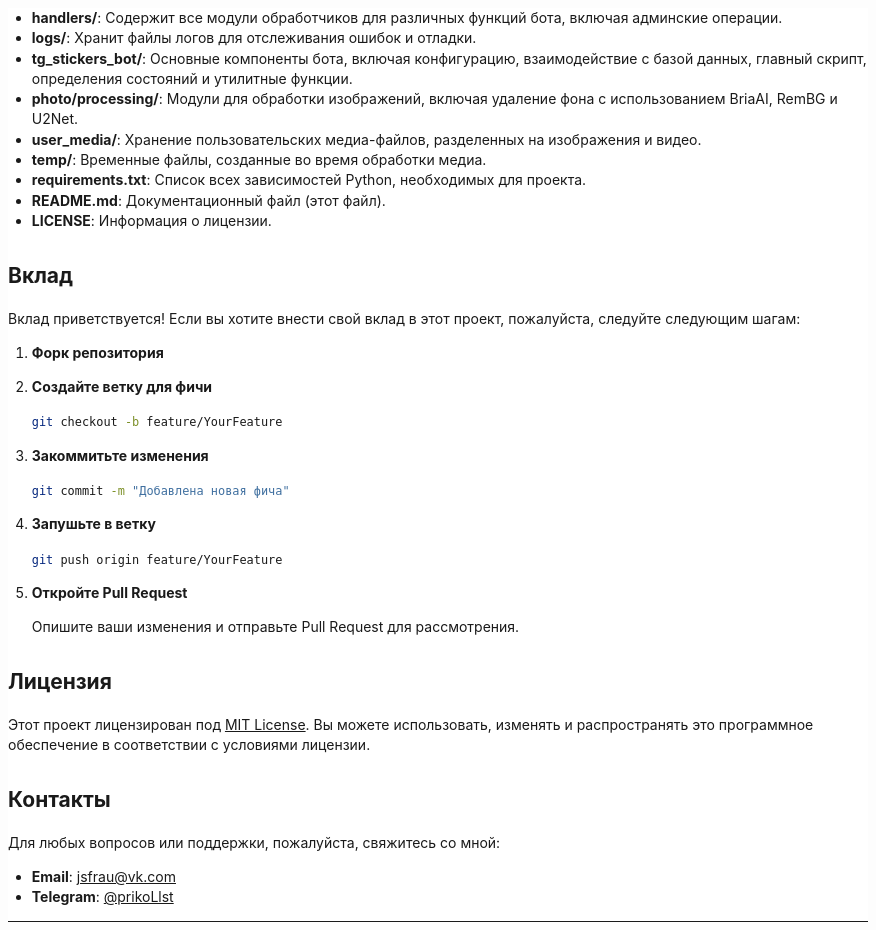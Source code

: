 - **handlers/**: Содержит все модули обработчиков для различных функций бота, включая админские операции.
- **logs/**: Хранит файлы логов для отслеживания ошибок и отладки.
- **tg_stickers_bot/**: Основные компоненты бота, включая конфигурацию, взаимодействие с базой данных, главный скрипт, определения состояний и утилитные функции.
- **photo/processing/**: Модули для обработки изображений, включая удаление фона с использованием BriaAI, RemBG и U2Net.
- **user_media/**: Хранение пользовательских медиа-файлов, разделенных на изображения и видео.
- **temp/**: Временные файлы, созданные во время обработки медиа.
- **requirements.txt**: Список всех зависимостей Python, необходимых для проекта.
- **README.md**: Документационный файл (этот файл).
- **LICENSE**: Информация о лицензии.

## Вклад

Вклад приветствуется! Если вы хотите внести свой вклад в этот проект, пожалуйста, следуйте следующим шагам:

1. **Форк репозитория**

2. **Создайте ветку для фичи**

   ```bash
   git checkout -b feature/YourFeature
   ```

3. **Закоммитьте изменения**

   ```bash
   git commit -m "Добавлена новая фича"
   ```

4. **Запушьте в ветку**

   ```bash
   git push origin feature/YourFeature
   ```

5. **Откройте Pull Request**

   Опишите ваши изменения и отправьте Pull Request для рассмотрения.

## Лицензия

Этот проект лицензирован под [MIT License](LICENSE). Вы можете использовать, изменять и распространять это программное обеспечение в соответствии с условиями лицензии.

## Контакты

Для любых вопросов или поддержки, пожалуйста, свяжитесь со мной:

- **Email**: jsfrau@vk.com
- **Telegram**: [@prikoLlst](https://t.me/prikoLlst)

---
